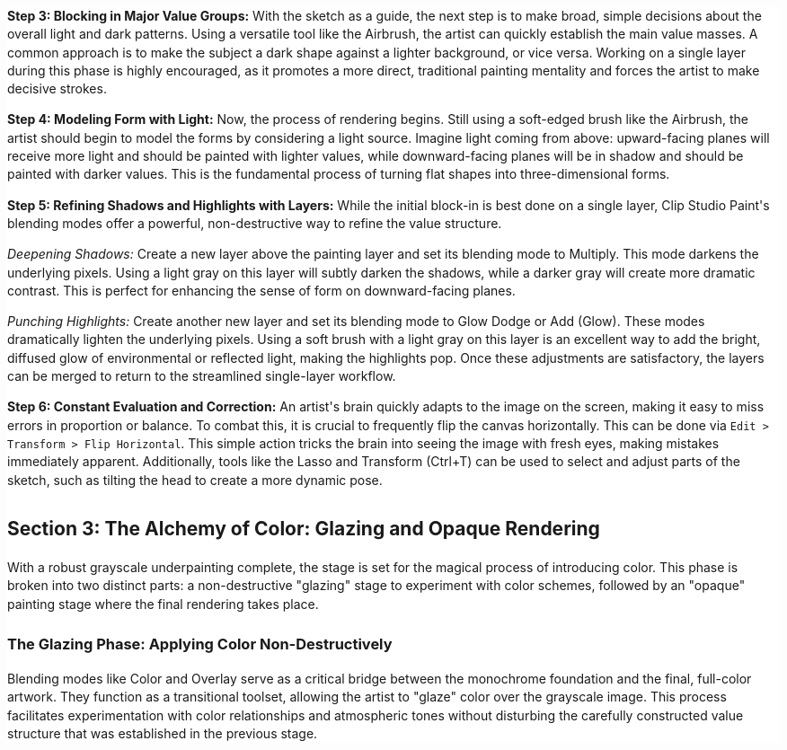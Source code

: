 **Step 3: Blocking in Major Value Groups:** With the sketch as a guide, the next step is to make
broad, simple decisions about the overall light and dark patterns. Using a versatile tool like the
Airbrush, the artist can quickly establish the main value masses. A common approach is to make the
subject a dark shape against a lighter background, or vice versa. Working on a single layer during
this phase is highly encouraged, as it promotes a more direct, traditional painting mentality and
forces the artist to make decisive strokes.

**Step 4: Modeling Form with Light:** Now, the process of rendering begins. Still using a soft-edged
brush like the Airbrush, the artist should begin to model the forms by considering a light source.
Imagine light coming from above: upward-facing planes will receive more light and should be painted
with lighter values, while downward-facing planes will be in shadow and should be painted with
darker values. This is the fundamental process of turning flat shapes into three-dimensional forms.

**Step 5: Refining Shadows and Highlights with Layers:** While the initial block-in is best done on
a single layer, Clip Studio Paint's blending modes offer a powerful, non-destructive way to refine
the value structure.

_Deepening Shadows:_ Create a new layer above the painting layer and set its blending mode to
Multiply. This mode darkens the underlying pixels. Using a light gray on this layer will subtly
darken the shadows, while a darker gray will create more dramatic contrast. This is perfect for
enhancing the sense of form on downward-facing planes.

_Punching Highlights:_ Create another new layer and set its blending mode to Glow Dodge or Add
(Glow). These modes dramatically lighten the underlying pixels. Using a soft brush with a light gray
on this layer is an excellent way to add the bright, diffused glow of environmental or reflected
light, making the highlights pop. Once these adjustments are satisfactory, the layers can be merged
to return to the streamlined single-layer workflow.

**Step 6: Constant Evaluation and Correction:** An artist's brain quickly adapts to the image on the
screen, making it easy to miss errors in proportion or balance. To combat this, it is crucial to
frequently flip the canvas horizontally. This can be done via `Edit > Transform > Flip Horizontal`.
This simple action tricks the brain into seeing the image with fresh eyes, making mistakes
immediately apparent. Additionally, tools like the Lasso and Transform (Ctrl+T) can be used to
select and adjust parts of the sketch, such as tilting the head to create a more dynamic pose.

## Section 3: The Alchemy of Color: Glazing and Opaque Rendering

With a robust grayscale underpainting complete, the stage is set for the magical process of
introducing color. This phase is broken into two distinct parts: a non-destructive "glazing" stage
to experiment with color schemes, followed by an "opaque" painting stage where the final rendering
takes place.

### The Glazing Phase: Applying Color Non-Destructively

Blending modes like Color and Overlay serve as a critical bridge between the monochrome foundation
and the final, full-color artwork. They function as a transitional toolset, allowing the artist to
"glaze" color over the grayscale image. This process facilitates experimentation with color
relationships and atmospheric tones without disturbing the carefully constructed value structure
that was established in the previous stage.
